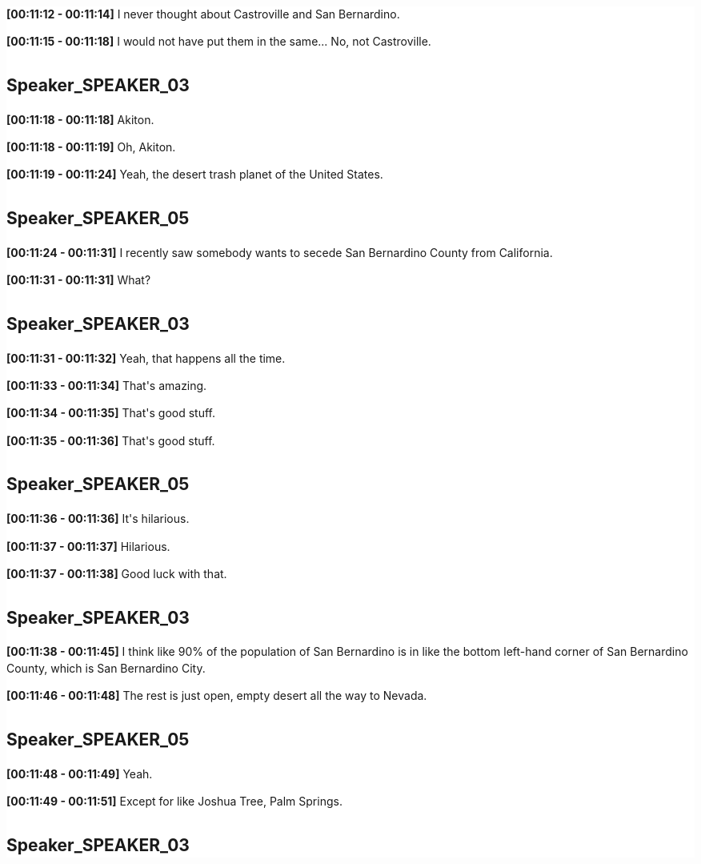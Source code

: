**[00:11:12 - 00:11:14]** I never thought about Castroville and San Bernardino.

**[00:11:15 - 00:11:18]** I would not have put them in the same... No, not Castroville.


## Speaker_SPEAKER_03

**[00:11:18 - 00:11:18]** Akiton.

**[00:11:18 - 00:11:19]** Oh, Akiton.

**[00:11:19 - 00:11:24]** Yeah, the desert trash planet of the United States.


## Speaker_SPEAKER_05

**[00:11:24 - 00:11:31]** I recently saw somebody wants to secede San Bernardino County from California.

**[00:11:31 - 00:11:31]** What?


## Speaker_SPEAKER_03

**[00:11:31 - 00:11:32]** Yeah, that happens all the time.

**[00:11:33 - 00:11:34]** That's amazing.

**[00:11:34 - 00:11:35]** That's good stuff.

**[00:11:35 - 00:11:36]** That's good stuff.


## Speaker_SPEAKER_05

**[00:11:36 - 00:11:36]** It's hilarious.

**[00:11:37 - 00:11:37]** Hilarious.

**[00:11:37 - 00:11:38]** Good luck with that.


## Speaker_SPEAKER_03

**[00:11:38 - 00:11:45]** I think like 90% of the population of San Bernardino is in like the bottom left-hand corner of San Bernardino County, which is San Bernardino City.

**[00:11:46 - 00:11:48]** The rest is just open, empty desert all the way to Nevada.


## Speaker_SPEAKER_05

**[00:11:48 - 00:11:49]** Yeah.

**[00:11:49 - 00:11:51]** Except for like Joshua Tree, Palm Springs.


## Speaker_SPEAKER_03
